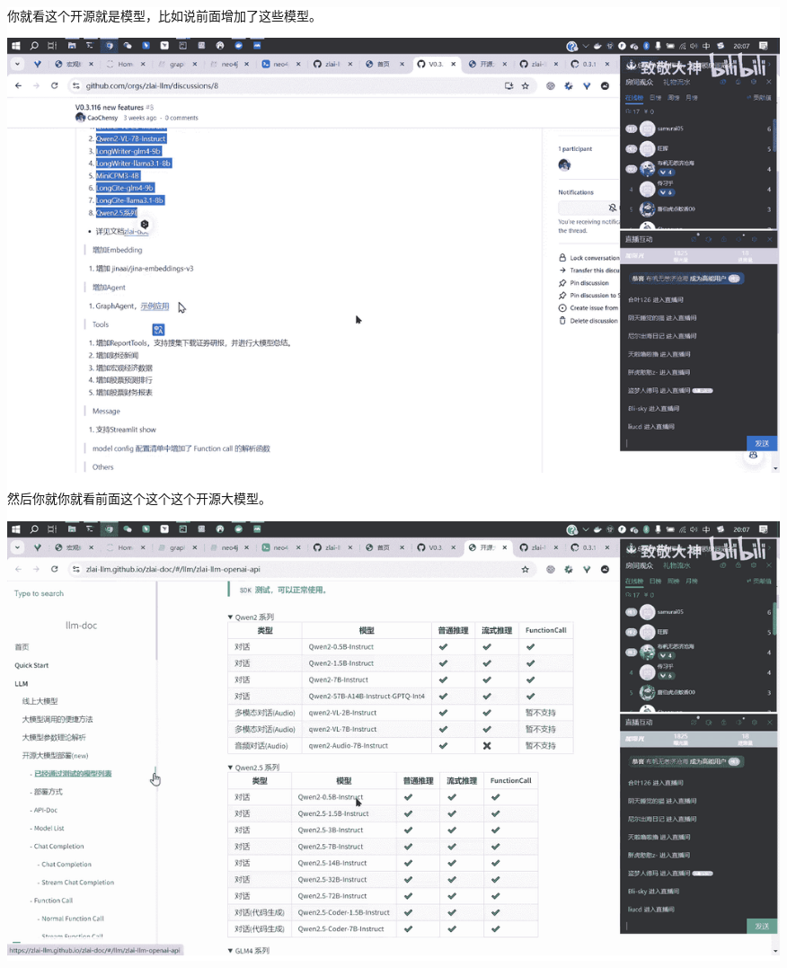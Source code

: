 你就看这个开源就是模型，比如说前面增加了这些模型。

![](img/1aee77c78d413cd8213a840219b6ac3c_49.png)

然后你就你就看前面这个这个这个开源大模型。

![](img/1aee77c78d413cd8213a840219b6ac3c_51.png)
